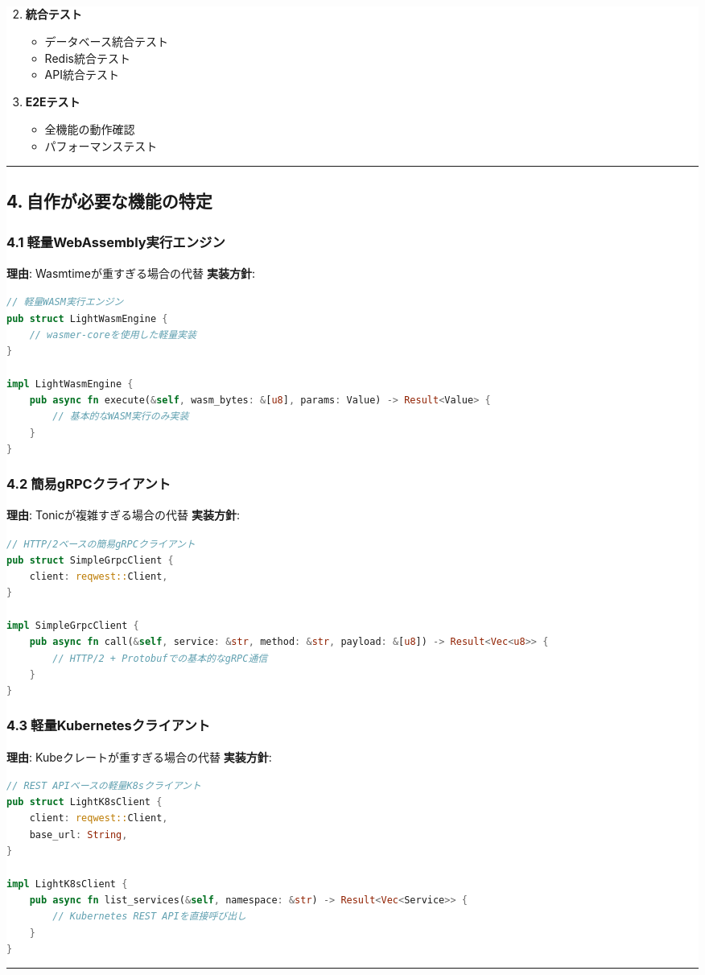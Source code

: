 2. **統合テスト**
   - データベース統合テスト
   - Redis統合テスト
   - API統合テスト

3. **E2Eテスト**
   - 全機能の動作確認
   - パフォーマンステスト

---

## 4. 自作が必要な機能の特定

### 4.1 軽量WebAssembly実行エンジン
**理由**: Wasmtimeが重すぎる場合の代替
**実装方針**:
```rust
// 軽量WASM実行エンジン
pub struct LightWasmEngine {
    // wasmer-coreを使用した軽量実装
}

impl LightWasmEngine {
    pub async fn execute(&self, wasm_bytes: &[u8], params: Value) -> Result<Value> {
        // 基本的なWASM実行のみ実装
    }
}
```

### 4.2 簡易gRPCクライアント
**理由**: Tonicが複雑すぎる場合の代替
**実装方針**:
```rust
// HTTP/2ベースの簡易gRPCクライアント
pub struct SimpleGrpcClient {
    client: reqwest::Client,
}

impl SimpleGrpcClient {
    pub async fn call(&self, service: &str, method: &str, payload: &[u8]) -> Result<Vec<u8>> {
        // HTTP/2 + Protobufでの基本的なgRPC通信
    }
}
```

### 4.3 軽量Kubernetesクライアント
**理由**: Kubeクレートが重すぎる場合の代替
**実装方針**:
```rust
// REST APIベースの軽量K8sクライアント
pub struct LightK8sClient {
    client: reqwest::Client,
    base_url: String,
}

impl LightK8sClient {
    pub async fn list_services(&self, namespace: &str) -> Result<Vec<Service>> {
        // Kubernetes REST APIを直接呼び出し
    }
}
```

---